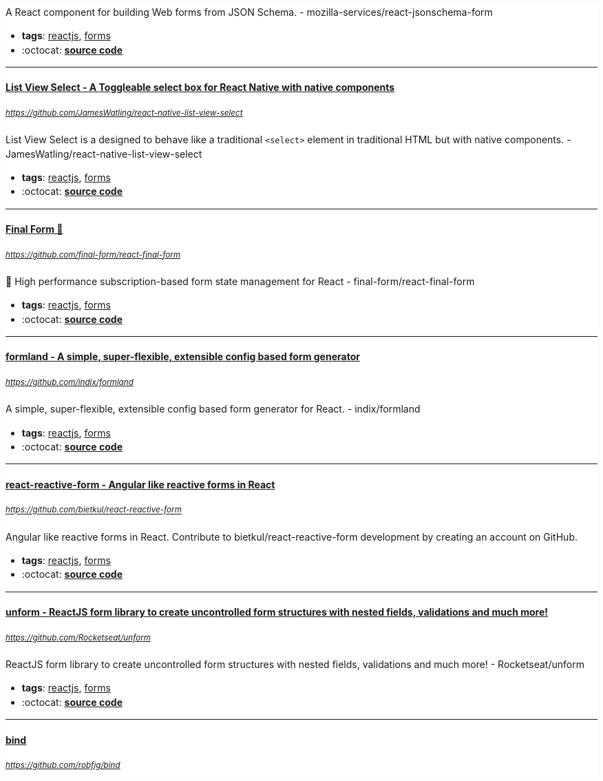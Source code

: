 A React component for building Web forms from JSON Schema. - mozilla-services/react-jsonschema-form
* **tags**: [reactjs](../tagged/reactjs.md), [forms](../tagged/forms.md)
* :octocat: **[source code](https://github.com/mozilla-services/react-jsonschema-form)**
---
#### [List View Select - A Toggleable select box for React Native with native components](https://github.com/JamesWatling/react-native-list-view-select)
_<sup>https://github.com/JamesWatling/react-native-list-view-select</sup>_

List View Select is a designed to behave like a traditional `<select>` element in traditional HTML but with native components. - JamesWatling/react-native-list-view-select
* **tags**: [reactjs](../tagged/reactjs.md), [forms](../tagged/forms.md)
* :octocat: **[source code](https://github.com/JamesWatling/react-native-list-view-select)**
---
#### [Final Form 🏁](https://github.com/final-form/react-final-form)
_<sup>https://github.com/final-form/react-final-form</sup>_

🏁 High performance subscription-based form state management for React - final-form/react-final-form
* **tags**: [reactjs](../tagged/reactjs.md), [forms](../tagged/forms.md)
* :octocat: **[source code](https://github.com/final-form/react-final-form)**
---
#### [formland - A simple, super-flexible, extensible config based form generator](https://github.com/indix/formland)
_<sup>https://github.com/indix/formland</sup>_

A simple, super-flexible, extensible config based form generator for React. - indix/formland
* **tags**: [reactjs](../tagged/reactjs.md), [forms](../tagged/forms.md)
* :octocat: **[source code](https://github.com/indix/formland)**
---
#### [react-reactive-form - Angular like reactive forms in React](https://github.com/bietkul/react-reactive-form)
_<sup>https://github.com/bietkul/react-reactive-form</sup>_

Angular like reactive forms in React. Contribute to bietkul/react-reactive-form development by creating an account on GitHub.
* **tags**: [reactjs](../tagged/reactjs.md), [forms](../tagged/forms.md)
* :octocat: **[source code](https://github.com/bietkul/react-reactive-form)**
---
#### [unform - ReactJS form library to create uncontrolled form structures with nested fields, validations and much more!](https://github.com/Rocketseat/unform)
_<sup>https://github.com/Rocketseat/unform</sup>_

ReactJS form library to create uncontrolled form structures with nested fields, validations and much more! - Rocketseat/unform
* **tags**: [reactjs](../tagged/reactjs.md), [forms](../tagged/forms.md)
* :octocat: **[source code](https://github.com/Rocketseat/unform)**
---
#### [bind](https://github.com/robfig/bind)
_<sup>https://github.com/robfig/bind</sup>_

